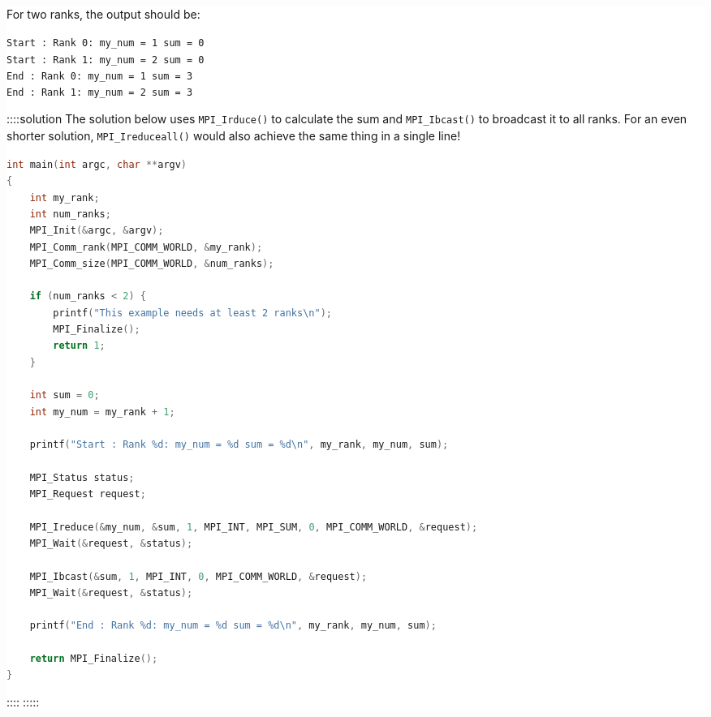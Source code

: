 For two ranks, the output should be:

```text
Start : Rank 0: my_num = 1 sum = 0
Start : Rank 1: my_num = 2 sum = 0
End : Rank 0: my_num = 1 sum = 3
End : Rank 1: my_num = 2 sum = 3
```

::::solution
The solution below uses `MPI_Irduce()` to calculate the sum and `MPI_Ibcast()` to broadcast it to all ranks.
For an even shorter solution, `MPI_Ireduceall()` would also achieve the same thing in a single line!

```c
int main(int argc, char **argv)
{
    int my_rank;
    int num_ranks;
    MPI_Init(&argc, &argv);
    MPI_Comm_rank(MPI_COMM_WORLD, &my_rank);
    MPI_Comm_size(MPI_COMM_WORLD, &num_ranks);

    if (num_ranks < 2) {
        printf("This example needs at least 2 ranks\n");
        MPI_Finalize();
        return 1;
    }

    int sum = 0;
    int my_num = my_rank + 1;

    printf("Start : Rank %d: my_num = %d sum = %d\n", my_rank, my_num, sum);

    MPI_Status status;
    MPI_Request request;

    MPI_Ireduce(&my_num, &sum, 1, MPI_INT, MPI_SUM, 0, MPI_COMM_WORLD, &request);
    MPI_Wait(&request, &status);

    MPI_Ibcast(&sum, 1, MPI_INT, 0, MPI_COMM_WORLD, &request);
    MPI_Wait(&request, &status);

    printf("End : Rank %d: my_num = %d sum = %d\n", my_rank, my_num, sum);

    return MPI_Finalize();
}
```

::::
:::::